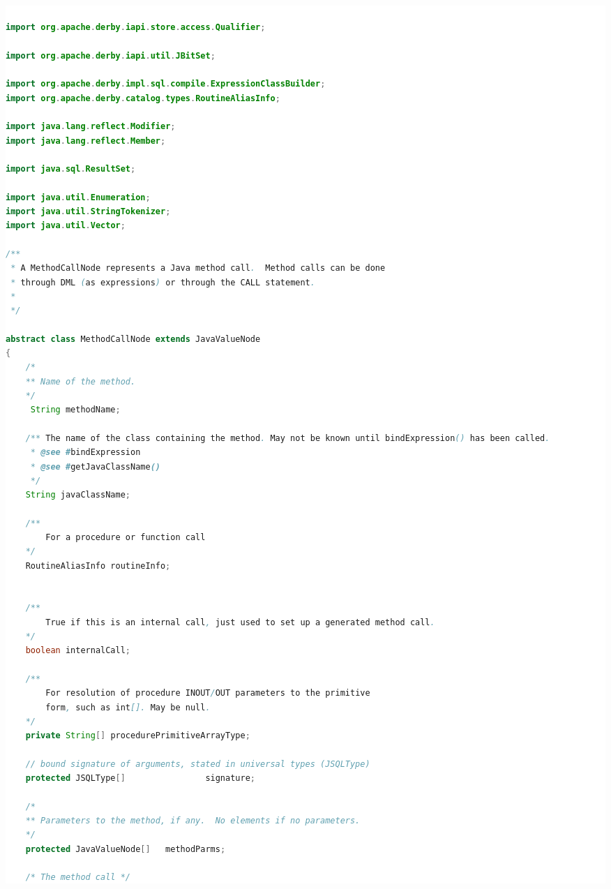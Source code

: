 ```java

import org.apache.derby.iapi.store.access.Qualifier;

import org.apache.derby.iapi.util.JBitSet;

import org.apache.derby.impl.sql.compile.ExpressionClassBuilder;
import org.apache.derby.catalog.types.RoutineAliasInfo;

import java.lang.reflect.Modifier;
import java.lang.reflect.Member;

import java.sql.ResultSet;

import java.util.Enumeration;
import java.util.StringTokenizer;
import java.util.Vector;

/**
 * A MethodCallNode represents a Java method call.  Method calls can be done
 * through DML (as expressions) or through the CALL statement.
 *
 */

abstract class MethodCallNode extends JavaValueNode
{
	/*
	** Name of the method.
	*/
	 String	methodName;

    /** The name of the class containing the method. May not be known until bindExpression() has been called.
     * @see #bindExpression
     * @see #getJavaClassName()
     */
    String javaClassName;
	
	/**
		For a procedure or function call
	*/
	RoutineAliasInfo routineInfo;


	/**
		True if this is an internal call, just used to set up a generated method call.
	*/
	boolean internalCall;

	/**
		For resolution of procedure INOUT/OUT parameters to the primitive
		form, such as int[]. May be null.
	*/
	private String[] procedurePrimitiveArrayType;

	// bound signature of arguments, stated in universal types (JSQLType)
	protected JSQLType[]				signature;

	/*
	** Parameters to the method, if any.  No elements if no parameters.
	*/
	protected JavaValueNode[]	methodParms;

	/* The method call */
```